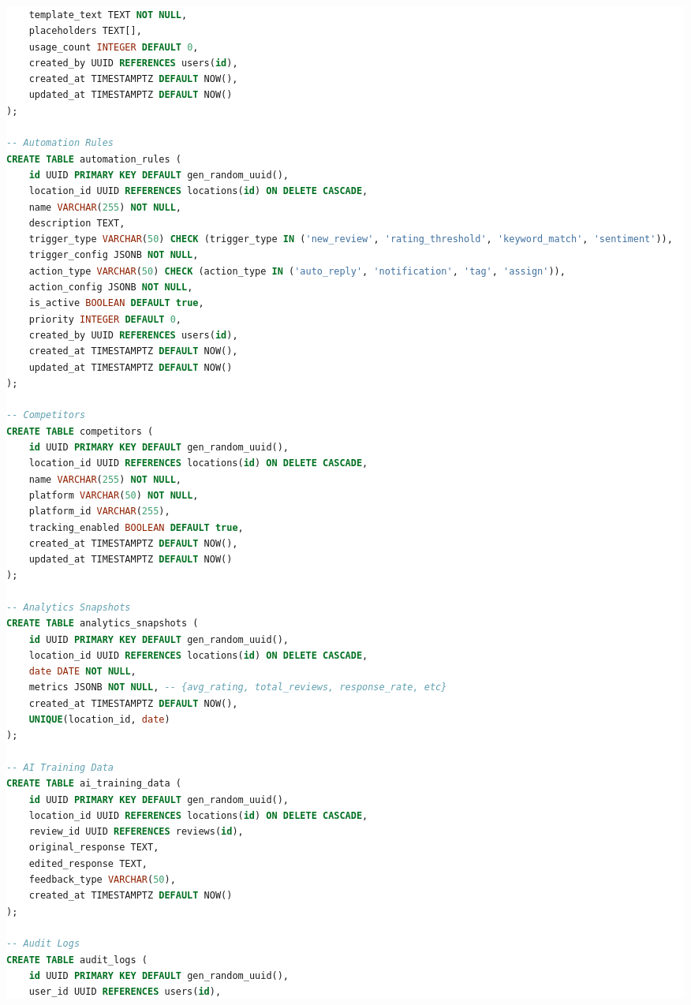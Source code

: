 ```sql
    template_text TEXT NOT NULL,
    placeholders TEXT[],
    usage_count INTEGER DEFAULT 0,
    created_by UUID REFERENCES users(id),
    created_at TIMESTAMPTZ DEFAULT NOW(),
    updated_at TIMESTAMPTZ DEFAULT NOW()
);

-- Automation Rules
CREATE TABLE automation_rules (
    id UUID PRIMARY KEY DEFAULT gen_random_uuid(),
    location_id UUID REFERENCES locations(id) ON DELETE CASCADE,
    name VARCHAR(255) NOT NULL,
    description TEXT,
    trigger_type VARCHAR(50) CHECK (trigger_type IN ('new_review', 'rating_threshold', 'keyword_match', 'sentiment')),
    trigger_config JSONB NOT NULL,
    action_type VARCHAR(50) CHECK (action_type IN ('auto_reply', 'notification', 'tag', 'assign')),
    action_config JSONB NOT NULL,
    is_active BOOLEAN DEFAULT true,
    priority INTEGER DEFAULT 0,
    created_by UUID REFERENCES users(id),
    created_at TIMESTAMPTZ DEFAULT NOW(),
    updated_at TIMESTAMPTZ DEFAULT NOW()
);

-- Competitors
CREATE TABLE competitors (
    id UUID PRIMARY KEY DEFAULT gen_random_uuid(),
    location_id UUID REFERENCES locations(id) ON DELETE CASCADE,
    name VARCHAR(255) NOT NULL,
    platform VARCHAR(50) NOT NULL,
    platform_id VARCHAR(255),
    tracking_enabled BOOLEAN DEFAULT true,
    created_at TIMESTAMPTZ DEFAULT NOW(),
    updated_at TIMESTAMPTZ DEFAULT NOW()
);

-- Analytics Snapshots
CREATE TABLE analytics_snapshots (
    id UUID PRIMARY KEY DEFAULT gen_random_uuid(),
    location_id UUID REFERENCES locations(id) ON DELETE CASCADE,
    date DATE NOT NULL,
    metrics JSONB NOT NULL, -- {avg_rating, total_reviews, response_rate, etc}
    created_at TIMESTAMPTZ DEFAULT NOW(),
    UNIQUE(location_id, date)
);

-- AI Training Data
CREATE TABLE ai_training_data (
    id UUID PRIMARY KEY DEFAULT gen_random_uuid(),
    location_id UUID REFERENCES locations(id) ON DELETE CASCADE,
    review_id UUID REFERENCES reviews(id),
    original_response TEXT,
    edited_response TEXT,
    feedback_type VARCHAR(50),
    created_at TIMESTAMPTZ DEFAULT NOW()
);

-- Audit Logs
CREATE TABLE audit_logs (
    id UUID PRIMARY KEY DEFAULT gen_random_uuid(),
    user_id UUID REFERENCES users(id),
```